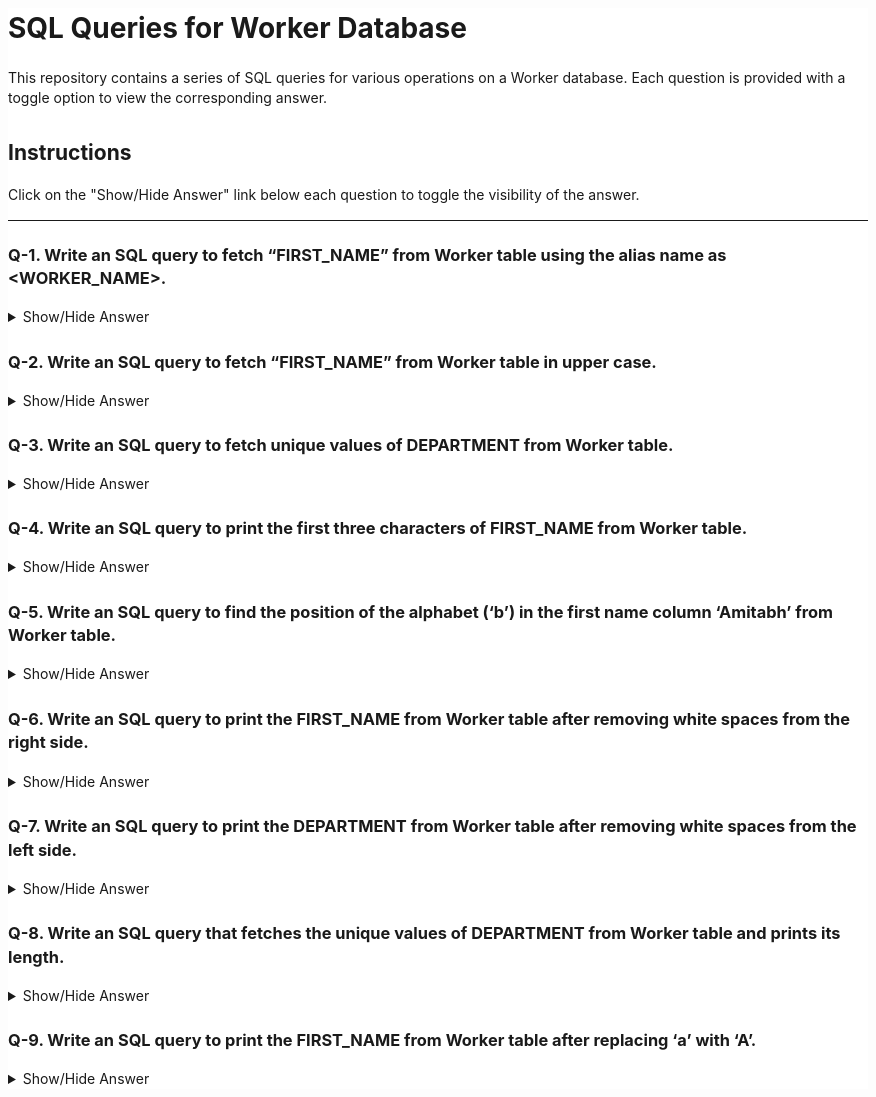 # SQL Queries for Worker Database

This repository contains a series of SQL queries for various operations on a Worker database. Each question is provided with a toggle option to view the corresponding answer.

## Instructions
Click on the "Show/Hide Answer" link below each question to toggle the visibility of the answer.

---

### Q-1. Write an SQL query to fetch “FIRST_NAME” from Worker table using the alias name as <WORKER_NAME>.
<details><summary>Show/Hide Answer</summary></details>


### Q-2. Write an SQL query to fetch “FIRST_NAME” from Worker table in upper case.
 <details><summary>Show/Hide Answer</summary></details>
 
 ### Q-3. Write an SQL query to fetch unique values of DEPARTMENT from Worker table.
 <details><summary>Show/Hide Answer</summary></details>
 
 ### Q-4. Write an SQL query to print the first three characters of  FIRST_NAME from Worker table.
<details><summary>Show/Hide Answer</summary></details>

### Q-5. Write an SQL query to find the position of the alphabet (‘b’) in the first name column ‘Amitabh’ from Worker table.
 <details><summary>Show/Hide Answer</summary></details>
 
 ### Q-6. Write an SQL query to print the FIRST_NAME from Worker table after removing white spaces from the right side.
 <details><summary>Show/Hide Answer</summary></details>
 
 ### Q-7. Write an SQL query to print the DEPARTMENT from Worker table after removing white spaces from the left side.
  <details><summary>Show/Hide Answer</summary></details>
  
  ### Q-8. Write an SQL query that fetches the unique values of DEPARTMENT from Worker table and prints its length.
  <details><summary>Show/Hide Answer</summary></details>
  
  ### Q-9. Write an SQL query to print the FIRST_NAME from Worker table after replacing ‘a’ with ‘A’.
  <details><summary>Show/Hide Answer</summary></details>
  